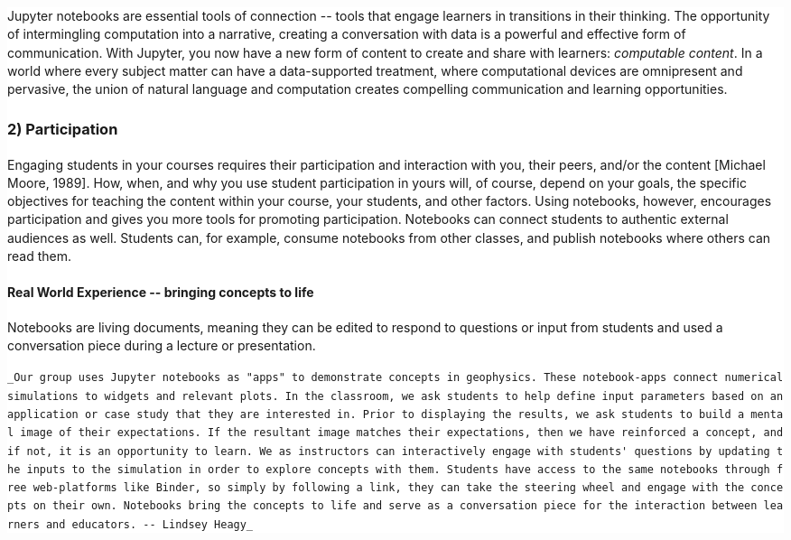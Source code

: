 Jupyter notebooks are essential tools of connection -- tools that engage learners in transitions in their thinking. The opportunity of intermingling computation into a narrative, creating a conversation with data is a powerful and effective form of communication. With Jupyter, you now have a new form of content to create and share with learners: _computable content_. In a world where every subject matter can have a data-supported treatment, where computational devices are omnipresent and pervasive, the union of natural language and computation creates compelling communication and learning opportunities.


### 2) Participation

Engaging students in your courses requires their participation and interaction with you, their peers, and/or the content [Michael Moore, 1989]. How, when, and why you use student participation in yours will, of course, depend on your goals, the specific objectives for teaching the content within your course, your students, and other factors.  Using notebooks, however, encourages participation and gives you more tools for promoting participation. Notebooks can connect students to authentic external audiences as well. Students can, for example, consume notebooks from other classes, and publish notebooks where others can read them.  


#### Real World Experience -- bringing concepts to life

Notebooks are living documents, meaning they can be edited to respond to questions or input from students and used a conversation piece during a lecture or presentation. 


    _Our group uses Jupyter notebooks as "apps" to demonstrate concepts in geophysics. These notebook-apps connect numerical simulations to widgets and relevant plots. In the classroom, we ask students to help define input parameters based on an application or case study that they are interested in. Prior to displaying the results, we ask students to build a mental image of their expectations. If the resultant image matches their expectations, then we have reinforced a concept, and if not, it is an opportunity to learn. We as instructors can interactively engage with students' questions by updating the inputs to the simulation in order to explore concepts with them. Students have access to the same notebooks through free web-platforms like Binder, so simply by following a link, they can take the steering wheel and engage with the concepts on their own. Notebooks bring the concepts to life and serve as a conversation piece for the interaction between learners and educators. -- Lindsey Heagy_

